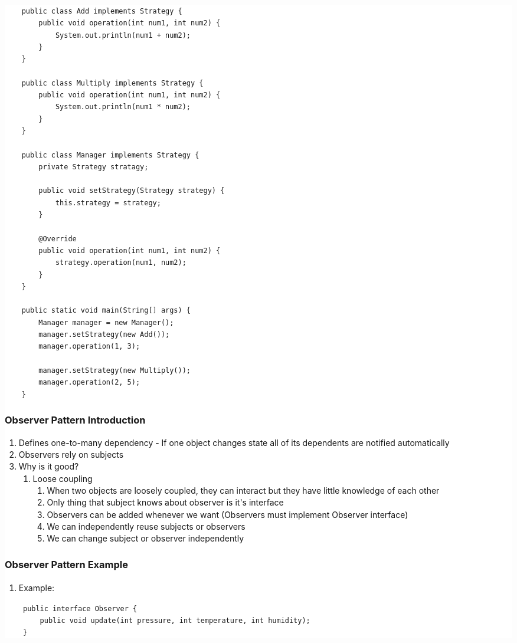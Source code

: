 		public class Add implements Strategy {
			public void operation(int num1, int num2) {
				System.out.println(num1 + num2);
			}
		}

		public class Multiply implements Strategy {
			public void operation(int num1, int num2) {
				System.out.println(num1 * num2);
			}
		}

		public class Manager implements Strategy {
			private Strategy stratagy;

			public void setStrategy(Strategy strategy) {
				this.strategy = strategy;
			}

			@Override
			public void operation(int num1, int num2) {
				strategy.operation(num1, num2);
			}
		}

		public static void main(String[] args) {
			Manager manager = new Manager();
			manager.setStrategy(new Add());
			manager.operation(1, 3);

			manager.setStrategy(new Multiply());
			manager.operation(2, 5);
		}

### Observer Pattern Introduction ###
1. Defines one-to-many dependency - If one object changes state all of its dependents are notified automatically
2. Observers rely on subjects
3. Why is it good?
	1. Loose coupling
		1. When two objects are loosely coupled, they can interact but they have little knowledge of each other
		2. Only thing that subject knows about observer is it's interface
		3. Observers can be added whenever we want (Observers must implement Observer interface)
		4. We can independently reuse subjects or observers
		5. We can change subject or observer independently

### Observer Pattern Example ###
1. Example:

		public interface Observer {
			public void update(int pressure, int temperature, int humidity);
		}
